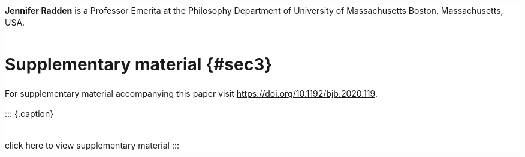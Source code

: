 **Jennifer Radden** is a Professor Emerita at the Philosophy Department
of University of Massachusetts Boston, Massachusetts, USA.

# Supplementary material {#sec3}

For supplementary material accompanying this paper visit
https://doi.org/10.1192/bjb.2020.119.

::: {.caption}
###### 

click here to view supplementary material
:::
